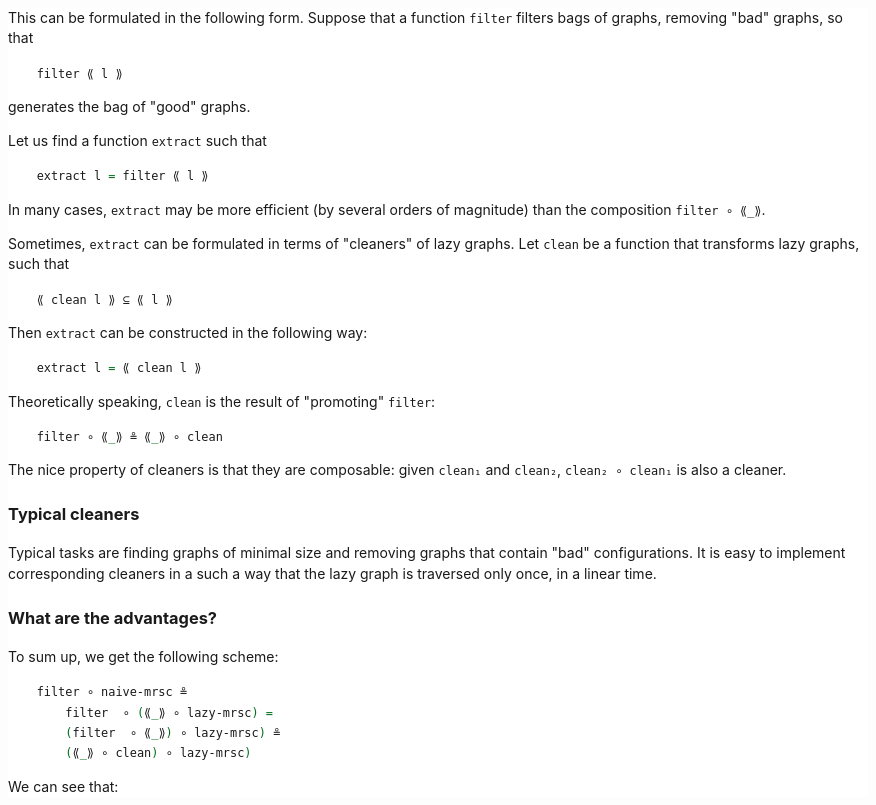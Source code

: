 This can be formulated in the following form.
Suppose that a function `filter` filters bags of graphs,
removing "bad" graphs, so that

```agda
    filter ⟪ l ⟫
```

generates the bag of "good" graphs.

Let us find a function `extract` such that

```agda
    extract l = filter ⟪ l ⟫
```

In many cases, `extract` may be more efficient (by several orders
of magnitude) than the composition `filter ∘ ⟪_⟫`.

Sometimes, `extract` can be formulated in terms of "cleaners" of
lazy graphs. Let `clean` be a function that transforms lazy graphs,
such that

```agda
    ⟪ clean l ⟫ ⊆ ⟪ l ⟫
```

Then `extract` can be constructed in the following way:

```agda
    extract l = ⟪ clean l ⟫
```

Theoretically speaking, `clean` is the result of "promoting" `filter`:

```agda
    filter ∘ ⟪_⟫ ≗ ⟪_⟫ ∘ clean
```

The nice property of cleaners is that they are composable:
given `clean₁` and `clean₂`, `clean₂ ∘ clean₁` is also a cleaner.

### Typical cleaners

Typical tasks are finding graphs of minimal size and removing graphs that 
contain "bad" configurations. It is easy to implement corresponding cleaners in 
a such a way that the lazy graph is traversed only once, in a linear time.

### What are the advantages?

To sum up, we get the following scheme:

```agda
    filter ∘ naive-mrsc ≗
        filter  ∘ (⟪_⟫ ∘ lazy-mrsc) =
        (filter  ∘ ⟪_⟫) ∘ lazy-mrsc) ≗
        (⟪_⟫ ∘ clean) ∘ lazy-mrsc)
```

We can see that:
